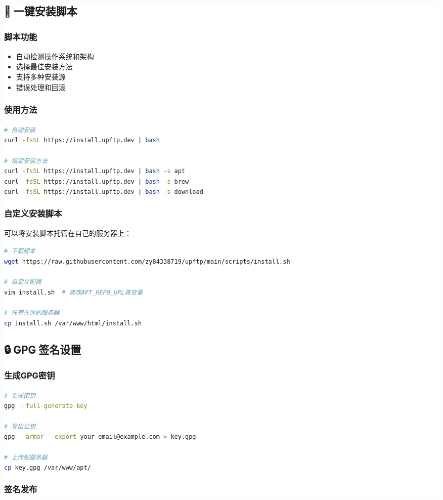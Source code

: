## 🚀 一键安装脚本

### 脚本功能

- 自动检测操作系统和架构
- 选择最佳安装方法
- 支持多种安装源
- 错误处理和回滚

### 使用方法

```bash
# 自动安装
curl -fsSL https://install.upftp.dev | bash

# 指定安装方法
curl -fsSL https://install.upftp.dev | bash -s apt
curl -fsSL https://install.upftp.dev | bash -s brew
curl -fsSL https://install.upftp.dev | bash -s download
```

### 自定义安装脚本

可以将安装脚本托管在自己的服务器上：

```bash
# 下载脚本
wget https://raw.githubusercontent.com/zy84338719/upftp/main/scripts/install.sh

# 自定义配置
vim install.sh  # 修改APT_REPO_URL等变量

# 托管在你的服务器
cp install.sh /var/www/html/install.sh
```

## 🔒 GPG 签名设置

### 生成GPG密钥

```bash
# 生成密钥
gpg --full-generate-key

# 导出公钥
gpg --armor --export your-email@example.com > key.gpg

# 上传到服务器
cp key.gpg /var/www/apt/
```

### 签名发布
